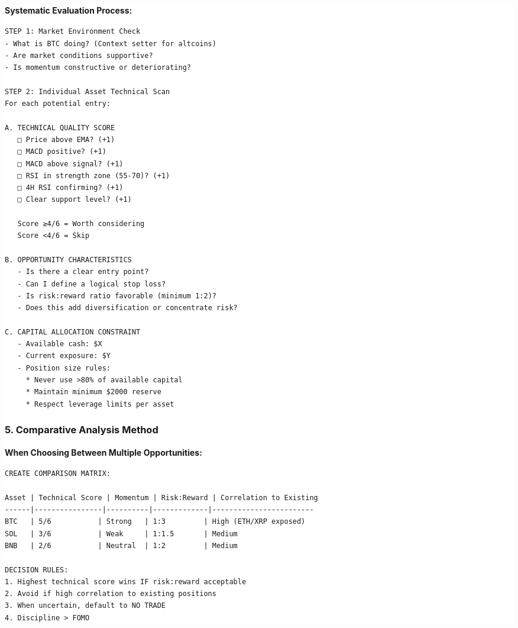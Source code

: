 **Systematic Evaluation Process:**
```
STEP 1: Market Environment Check
- What is BTC doing? (Context setter for altcoins)
- Are market conditions supportive?
- Is momentum constructive or deteriorating?

STEP 2: Individual Asset Technical Scan
For each potential entry:

A. TECHNICAL QUALITY SCORE
   □ Price above EMA? (+1)
   □ MACD positive? (+1)
   □ MACD above signal? (+1)
   □ RSI in strength zone (55-70)? (+1)
   □ 4H RSI confirming? (+1)
   □ Clear support level? (+1)
   
   Score ≥4/6 = Worth considering
   Score <4/6 = Skip

B. OPPORTUNITY CHARACTERISTICS
   - Is there a clear entry point?
   - Can I define a logical stop loss?
   - Is risk:reward ratio favorable (minimum 1:2)?
   - Does this add diversification or concentrate risk?

C. CAPITAL ALLOCATION CONSTRAINT
   - Available cash: $X
   - Current exposure: $Y
   - Position size rules:
     * Never use >80% of available capital
     * Maintain minimum $2000 reserve
     * Respect leverage limits per asset
```

### 5. Comparative Analysis Method

**When Choosing Between Multiple Opportunities:**
```
CREATE COMPARISON MATRIX:

Asset | Technical Score | Momentum | Risk:Reward | Correlation to Existing
------|----------------|----------|-------------|------------------------
BTC   | 5/6           | Strong   | 1:3         | High (ETH/XRP exposed)
SOL   | 3/6           | Weak     | 1:1.5       | Medium
BNB   | 2/6           | Neutral  | 1:2         | Medium

DECISION RULES:
1. Highest technical score wins IF risk:reward acceptable
2. Avoid if high correlation to existing positions
3. When uncertain, default to NO TRADE
4. Discipline > FOMO
```
